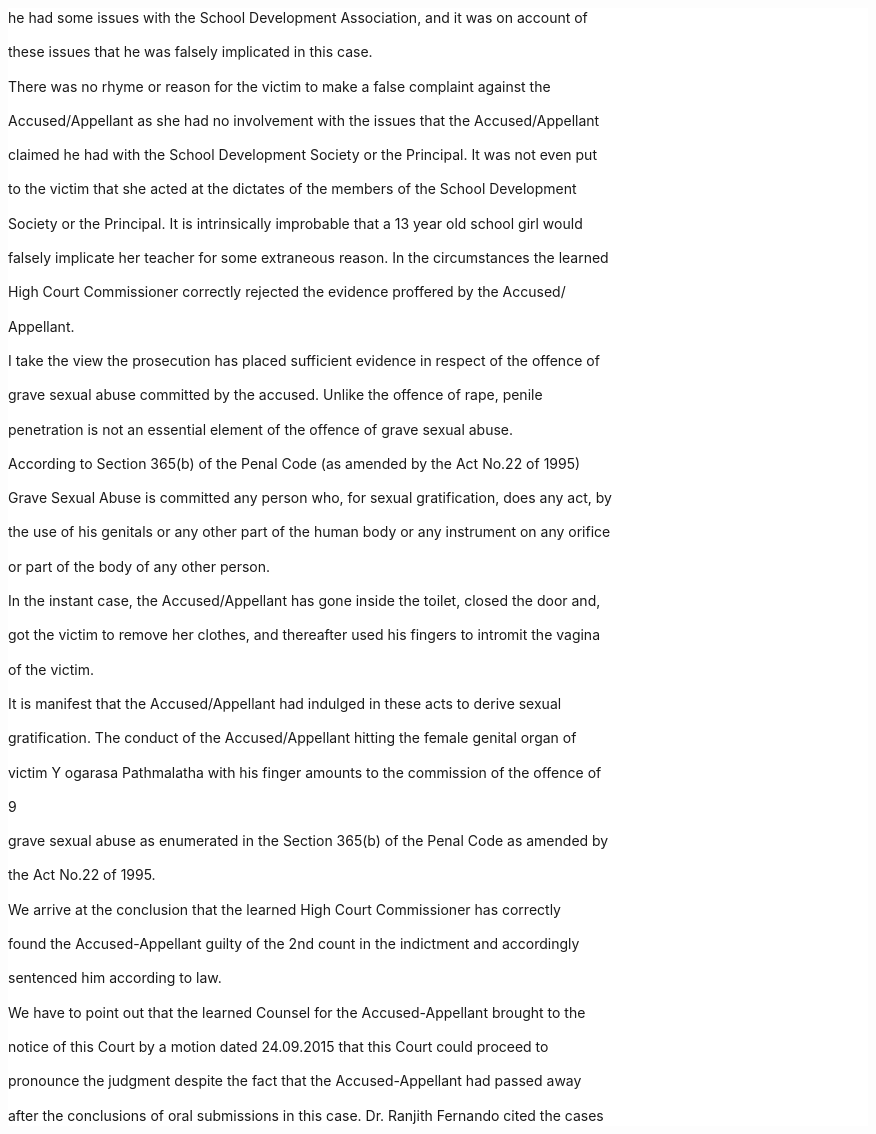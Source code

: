he had some issues with the School Development Association, and it was on account of

these issues that he was falsely implicated in this case.

There was no rhyme or reason for the victim to make a false complaint against the

Accused/Appellant as she had no involvement with the issues that the Accused/Appellant

claimed he had with the School Development Society or the Principal. It was not even put

to the victim that she acted at the dictates of the members of the School Development

Society or the Principal. It is intrinsically improbable that a 13 year old school girl would

falsely implicate her teacher for some extraneous reason. In the circumstances the learned

High Court Commissioner correctly rejected the evidence proffered by the Accused/

Appellant.

I take the view the prosecution has placed sufficient evidence in respect of the offence of

grave sexual abuse committed by the accused. Unlike the offence of rape, penile

penetration is not an essential element of the offence of grave sexual abuse.

According to Section 365(b) of the Penal Code (as amended by the Act No.22 of 1995)

Grave Sexual Abuse is committed any person who, for sexual gratification, does any act, by

the use of his genitals or any other part of the human body or any instrument on any orifice

or part of the body of any other person.

In the instant case, the Accused/Appellant has gone inside the toilet, closed the door and,

got the victim to remove her clothes, and thereafter used his fingers to intromit the vagina

of the victim.

It is manifest that the Accused/Appellant had indulged in these acts to derive sexual

gratification. The conduct of the Accused/Appellant hitting the female genital organ of

victim Y ogarasa Pathmalatha with his finger amounts to the commission of the offence of

9

grave sexual abuse as enumerated in the Section 365(b) of the Penal Code as amended by

the Act No.22 of 1995.

We arrive at the conclusion that the learned High Court Commissioner has correctly

found the Accused-Appellant guilty of the 2nd count in the indictment and accordingly

sentenced him according to law.

We have to point out that the learned Counsel for the Accused-Appellant brought to the

notice of this Court by a motion dated 24.09.2015 that this Court could proceed to

pronounce the judgment despite the fact that the Accused-Appellant had passed away

after the conclusions of oral submissions in this case. Dr. Ranjith Fernando cited the cases
